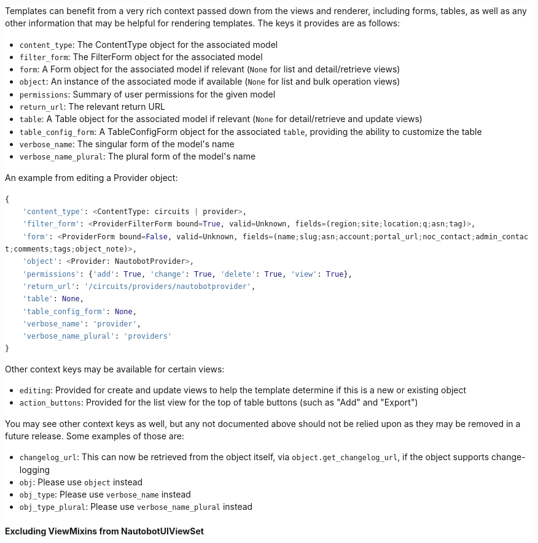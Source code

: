 Templates can benefit from a very rich context passed down from the views and renderer, including forms, tables, as well as any other information that may be helpful for rendering templates. The keys it provides are as follows:

* `content_type`: The ContentType object for the associated model
* `filter_form`: The FilterForm object for the associated model
* `form`: A Form object for the associated model if relevant (`None` for list and detail/retrieve views)
* `object`: An instance of the associated mode if available (`None` for list and bulk operation views)
* `permissions`: Summary of user permissions for the given model
* `return_url`: The relevant return URL
* `table`: A Table object for the associated model if relevant (`None` for detail/retrieve and update views)
* `table_config_form`: A TableConfigForm object for the associated `table`, providing the ability to customize the table
* `verbose_name`: The singular form of the model's name
* `verbose_name_plural`: The plural form of the model's name

An example from editing a Provider object:

```python
{
    'content_type': <ContentType: circuits | provider>,
    'filter_form': <ProviderFilterForm bound=True, valid=Unknown, fields=(region;site;location;q;asn;tag)>,
    'form': <ProviderForm bound=False, valid=Unknown, fields=(name;slug;asn;account;portal_url;noc_contact;admin_contact;comments;tags;object_note)>,
    'object': <Provider: NautobotProvider>,
    'permissions': {'add': True, 'change': True, 'delete': True, 'view': True},
    'return_url': '/circuits/providers/nautobotprovider',
    'table': None,
    'table_config_form': None,
    'verbose_name': 'provider',
    'verbose_name_plural': 'providers'
}
```

Other context keys may be available for certain views:

* `editing`: Provided for create and update views to help the template determine if this is a new or existing object
* `action_buttons`: Provided for the list view for the top of table buttons (such as "Add" and "Export")

You may see other context keys as well, but any not documented above should not be relied upon as they may be removed in a future release. Some examples of those are:

* `changelog_url`: This can now be retrieved from the object itself, via `object.get_changelog_url`, if the object supports change-logging
* `obj`: Please use `object` instead
* `obj_type`: Please use `verbose_name` instead
* `obj_type_plural`: Please use `verbose_name_plural` instead

#### Excluding ViewMixins from NautobotUIViewSet
